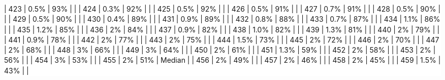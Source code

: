 | 423 | 0.5% | 93% |  |
| 424 | 0.3% | 92% |  |
| 425 | 0.5% | 92% |  |
| 426 | 0.5% | 91% |  |
| 427 | 0.7% | 91% |  |
| 428 | 0.5% | 90% |  |
| 429 | 0.5% | 90% |  |
| 430 | 0.4% | 89% |  |
| 431 | 0.9% | 89% |  |
| 432 | 0.8% | 88% |  |
| 433 | 0.7% | 87% |  |
| 434 | 1.1% | 86% |  |
| 435 | 1.2% | 85% |  |
| 436 | 2% | 84% |  |
| 437 | 0.9% | 82% |  |
| 438 | 1.0% | 82% |  |
| 439 | 1.3% | 81% |  |
| 440 | 2% | 79% |  |
| 441 | 0.9% | 78% |  |
| 442 | 2% | 77% |  |
| 443 | 2% | 75% |  |
| 444 | 1.5% | 73% |  |
| 445 | 2% | 72% |  |
| 446 | 2% | 70% |  |
| 447 | 2% | 68% |  |
| 448 | 3% | 66% |  |
| 449 | 3% | 64% |  |
| 450 | 2% | 61% |  |
| 451 | 1.3% | 59% |  |
| 452 | 2% | 58% |  |
| 453 | 2% | 56% |  |
| 454 | 3% | 53% |  |
| 455 | 2% | 51% | Median |
| 456 | 2% | 49% |  |
| 457 | 2% | 46% |  |
| 458 | 2% | 45% |  |
| 459 | 1.5% | 43% |  |